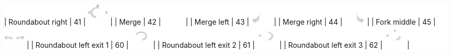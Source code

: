 | Roundabout right         | 41        | <img src="./readme-img/img_nav_roundabout_right_wh.svg" style="background-color:black;" width="40" height="40"/> |
| Merge                    | 42        | <img src="./readme-img/img_nav_merge_wh.svg" style="background-color:black;" width="40" height="40"/> |
| Merge left               | 43        | <img src="./readme-img/img_nav_merge_left_wh.svg" style="background-color:black;" width="40" height="40"/> |
| Merge right              | 44        | <img src="./readme-img/img_nav_merge_right_wh.svg" style="background-color:black;" width="40" height="40"/> |
| Fork middle              | 45        | <img src="./readme-img/img_nav_fork_middle_wh.svg" style="background-color:black;" width="40" height="40"/> |
| Roundabout left exit 1   | 60        | <img src="./readme-img/img_nav_roundabout_left_01_wh.svg" style="background-color:black;" width="40" height="40"/> |
| Roundabout left exit 2   | 61        | <img src="./readme-img/img_nav_roundabout_left_02_wh.svg" style="background-color:black;" width="40" height="40"/> |
| Roundabout left exit 3   | 62        | <img src="./readme-img/img_nav_roundabout_left_03_wh.svg" style="background-color:black;" width="40" height="40"/> |
